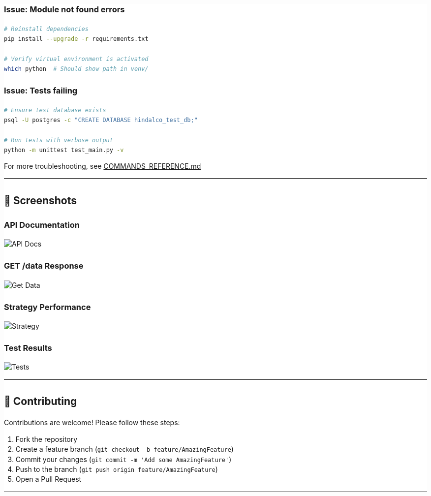 ### Issue: Module not found errors

```bash
# Reinstall dependencies
pip install --upgrade -r requirements.txt

# Verify virtual environment is activated
which python  # Should show path in venv/
```

### Issue: Tests failing

```bash
# Ensure test database exists
psql -U postgres -c "CREATE DATABASE hindalco_test_db;"

# Run tests with verbose output
python -m unittest test_main.py -v
```

For more troubleshooting, see [COMMANDS_REFERENCE.md](COMMANDS_REFERENCE.md)

---

## 📸 Screenshots

### API Documentation
![API Docs](screenshots/api_docs.png)

### GET /data Response
![Get Data](screenshots/get_data.png)

### Strategy Performance
![Strategy](screenshots/strategy.png)

### Test Results
![Tests](screenshots/tests.png)

---

## 🤝 Contributing

Contributions are welcome! Please follow these steps:

1. Fork the repository
2. Create a feature branch (`git checkout -b feature/AmazingFeature`)
3. Commit your changes (`git commit -m 'Add some AmazingFeature'`)
4. Push to the branch (`git push origin feature/AmazingFeature`)
5. Open a Pull Request

---